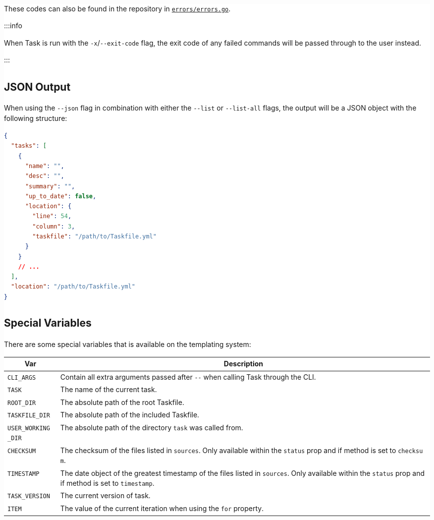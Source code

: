 These codes can also be found in the repository in [`errors/errors.go`](https://github.com/go-task/task/blob/main/errors/errors.go).

:::info

When Task is run with the `-x`/`--exit-code` flag, the exit code of any failed commands will be passed through to the user instead.

:::

## JSON Output

When using the `--json` flag in combination with either the `--list` or `--list-all` flags, the output will be a JSON object with the following structure:

```json
{
  "tasks": [
    {
      "name": "",
      "desc": "",
      "summary": "",
      "up_to_date": false,
      "location": {
        "line": 54,
        "column": 3,
        "taskfile": "/path/to/Taskfile.yml"
      }
    }
    // ...
  ],
  "location": "/path/to/Taskfile.yml"
}
```

## Special Variables

There are some special variables that is available on the templating system:

| Var                | Description                                                                                                                                              |
| ------------------ | -------------------------------------------------------------------------------------------------------------------------------------------------------- |
| `CLI_ARGS`         | Contain all extra arguments passed after `--` when calling Task through the CLI.                                                                         |
| `TASK`             | The name of the current task.                                                                                                                            |
| `ROOT_DIR`         | The absolute path of the root Taskfile.                                                                                                                  |
| `TASKFILE_DIR`     | The absolute path of the included Taskfile.                                                                                                              |
| `USER_WORKING_DIR` | The absolute path of the directory `task` was called from.                                                                                               |
| `CHECKSUM`         | The checksum of the files listed in `sources`. Only available within the `status` prop and if method is set to `checksum`.                               |
| `TIMESTAMP`        | The date object of the greatest timestamp of the files listed in `sources`. Only available within the `status` prop and if method is set to `timestamp`. |
| `TASK_VERSION`     | The current version of task.                                                                                                                             |
| `ITEM`             | The value of the current iteration when using the `for` property.                                                                                        |
